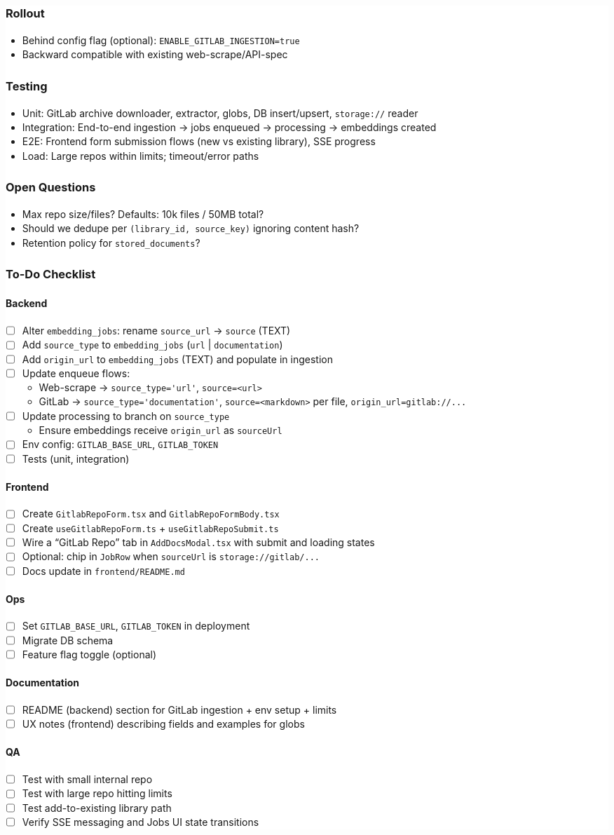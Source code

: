 ### Rollout
- Behind config flag (optional): `ENABLE_GITLAB_INGESTION=true`
- Backward compatible with existing web-scrape/API-spec

### Testing
- Unit: GitLab archive downloader, extractor, globs, DB insert/upsert, `storage://` reader
- Integration: End-to-end ingestion → jobs enqueued → processing → embeddings created
- E2E: Frontend form submission flows (new vs existing library), SSE progress
- Load: Large repos within limits; timeout/error paths

### Open Questions
- Max repo size/files? Defaults: 10k files / 50MB total?
- Should we dedupe per `(library_id, source_key)` ignoring content hash?
- Retention policy for `stored_documents`?

### To-Do Checklist

#### Backend
- [ ] Alter `embedding_jobs`: rename `source_url` → `source` (TEXT)
- [ ] Add `source_type` to `embedding_jobs` (`url` | `documentation`)
- [ ] Add `origin_url` to `embedding_jobs` (TEXT) and populate in ingestion
- [ ] Update enqueue flows:
  - Web-scrape → `source_type='url'`, `source=<url>`
  - GitLab → `source_type='documentation'`, `source=<markdown>` per file, `origin_url=gitlab://...`
- [ ] Update processing to branch on `source_type`
  - Ensure embeddings receive `origin_url` as `sourceUrl`
- [ ] Env config: `GITLAB_BASE_URL`, `GITLAB_TOKEN`
- [ ] Tests (unit, integration)

#### Frontend
- [ ] Create `GitlabRepoForm.tsx` and `GitlabRepoFormBody.tsx`
- [ ] Create `useGitlabRepoForm.ts` + `useGitlabRepoSubmit.ts`
- [ ] Wire a “GitLab Repo” tab in `AddDocsModal.tsx` with submit and loading states
- [ ] Optional: chip in `JobRow` when `sourceUrl` is `storage://gitlab/...`
- [ ] Docs update in `frontend/README.md`

#### Ops
- [ ] Set `GITLAB_BASE_URL`, `GITLAB_TOKEN` in deployment
- [ ] Migrate DB schema
- [ ] Feature flag toggle (optional)

#### Documentation
- [ ] README (backend) section for GitLab ingestion + env setup + limits
- [ ] UX notes (frontend) describing fields and examples for globs

#### QA
- [ ] Test with small internal repo
- [ ] Test with large repo hitting limits
- [ ] Test add-to-existing library path
- [ ] Verify SSE messaging and Jobs UI state transitions
